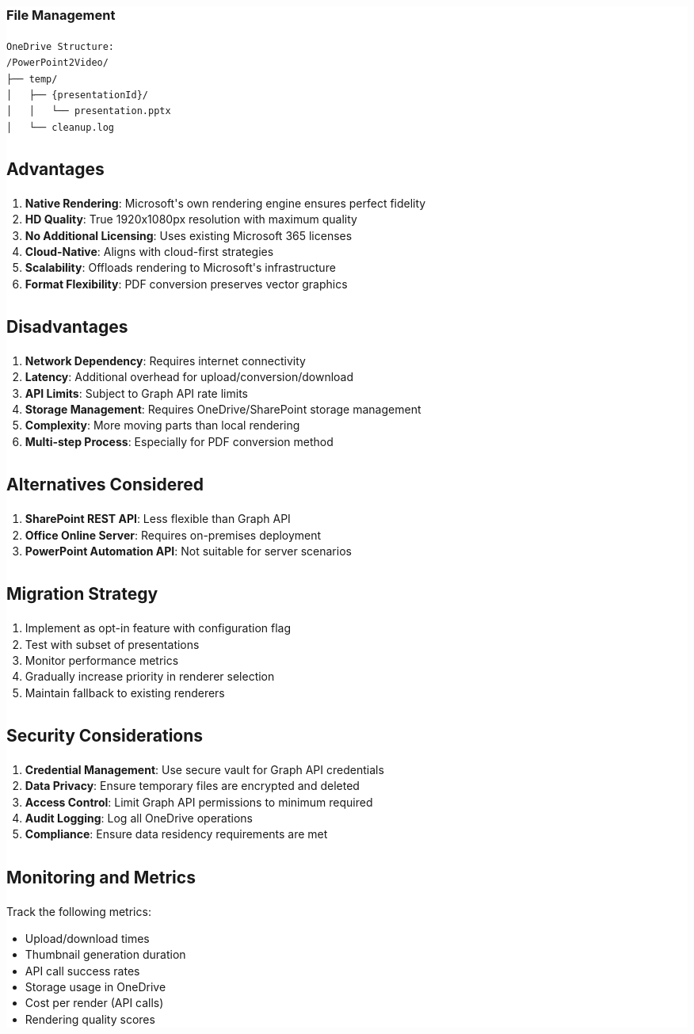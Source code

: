 ### File Management
```
OneDrive Structure:
/PowerPoint2Video/
├── temp/
│   ├── {presentationId}/
│   │   └── presentation.pptx
│   └── cleanup.log
```

## Advantages
1. **Native Rendering**: Microsoft's own rendering engine ensures perfect fidelity
2. **HD Quality**: True 1920x1080px resolution with maximum quality
3. **No Additional Licensing**: Uses existing Microsoft 365 licenses
4. **Cloud-Native**: Aligns with cloud-first strategies
5. **Scalability**: Offloads rendering to Microsoft's infrastructure
6. **Format Flexibility**: PDF conversion preserves vector graphics

## Disadvantages
1. **Network Dependency**: Requires internet connectivity
2. **Latency**: Additional overhead for upload/conversion/download
3. **API Limits**: Subject to Graph API rate limits
4. **Storage Management**: Requires OneDrive/SharePoint storage management
5. **Complexity**: More moving parts than local rendering
6. **Multi-step Process**: Especially for PDF conversion method

## Alternatives Considered
1. **SharePoint REST API**: Less flexible than Graph API
2. **Office Online Server**: Requires on-premises deployment
3. **PowerPoint Automation API**: Not suitable for server scenarios

## Migration Strategy
1. Implement as opt-in feature with configuration flag
2. Test with subset of presentations
3. Monitor performance metrics
4. Gradually increase priority in renderer selection
5. Maintain fallback to existing renderers

## Security Considerations
1. **Credential Management**: Use secure vault for Graph API credentials
2. **Data Privacy**: Ensure temporary files are encrypted and deleted
3. **Access Control**: Limit Graph API permissions to minimum required
4. **Audit Logging**: Log all OneDrive operations
5. **Compliance**: Ensure data residency requirements are met

## Monitoring and Metrics
Track the following metrics:
- Upload/download times
- Thumbnail generation duration
- API call success rates
- Storage usage in OneDrive
- Cost per render (API calls)
- Rendering quality scores
